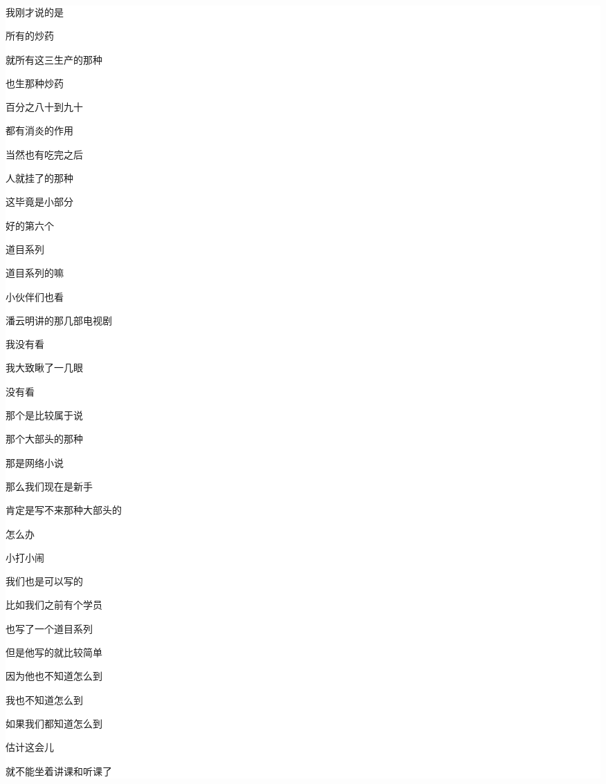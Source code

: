 我刚才说的是

所有的炒药

就所有这三生产的那种

也生那种炒药

百分之八十到九十

都有消炎的作用

当然也有吃完之后

人就挂了的那种

这毕竟是小部分

好的第六个

道目系列

道目系列的嘛

小伙伴们也看

潘云明讲的那几部电视剧

我没有看

我大致瞅了一几眼

没有看

那个是比较属于说

那个大部头的那种

那是网络小说

那么我们现在是新手

肯定是写不来那种大部头的

怎么办

小打小闹

我们也是可以写的

比如我们之前有个学员

也写了一个道目系列

但是他写的就比较简单

因为他也不知道怎么到

我也不知道怎么到

如果我们都知道怎么到

估计这会儿

就不能坐着讲课和听课了
